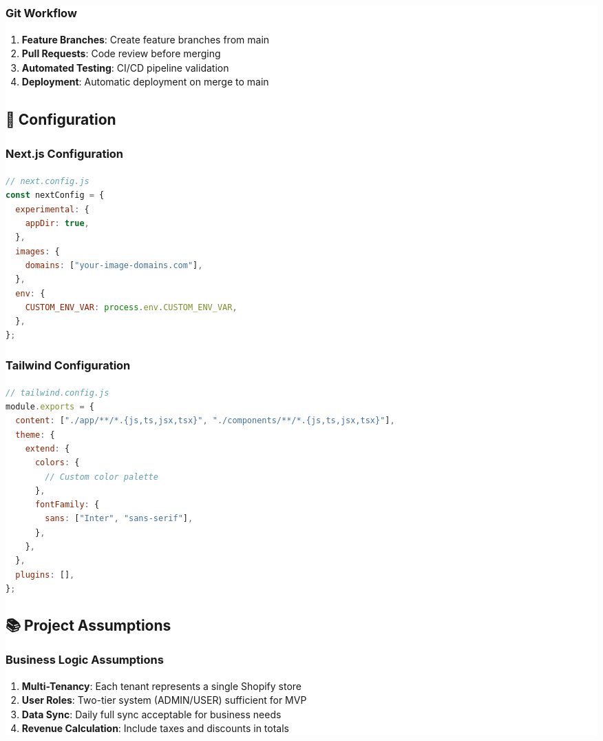 ### Git Workflow

1. **Feature Branches**: Create feature branches from main
2. **Pull Requests**: Code review before merging
3. **Automated Testing**: CI/CD pipeline validation
4. **Deployment**: Automatic deployment on merge to main

## 🔧 Configuration

### Next.js Configuration

```javascript
// next.config.js
const nextConfig = {
  experimental: {
    appDir: true,
  },
  images: {
    domains: ["your-image-domains.com"],
  },
  env: {
    CUSTOM_ENV_VAR: process.env.CUSTOM_ENV_VAR,
  },
};
```

### Tailwind Configuration

```javascript
// tailwind.config.js
module.exports = {
  content: ["./app/**/*.{js,ts,jsx,tsx}", "./components/**/*.{js,ts,jsx,tsx}"],
  theme: {
    extend: {
      colors: {
        // Custom color palette
      },
      fontFamily: {
        sans: ["Inter", "sans-serif"],
      },
    },
  },
  plugins: [],
};
```

## 📚 Project Assumptions

### Business Logic Assumptions

1. **Multi-Tenancy**: Each tenant represents a single Shopify store
2. **User Roles**: Two-tier system (ADMIN/USER) sufficient for MVP
3. **Data Sync**: Daily full sync acceptable for business needs
4. **Revenue Calculation**: Include taxes and discounts in totals
